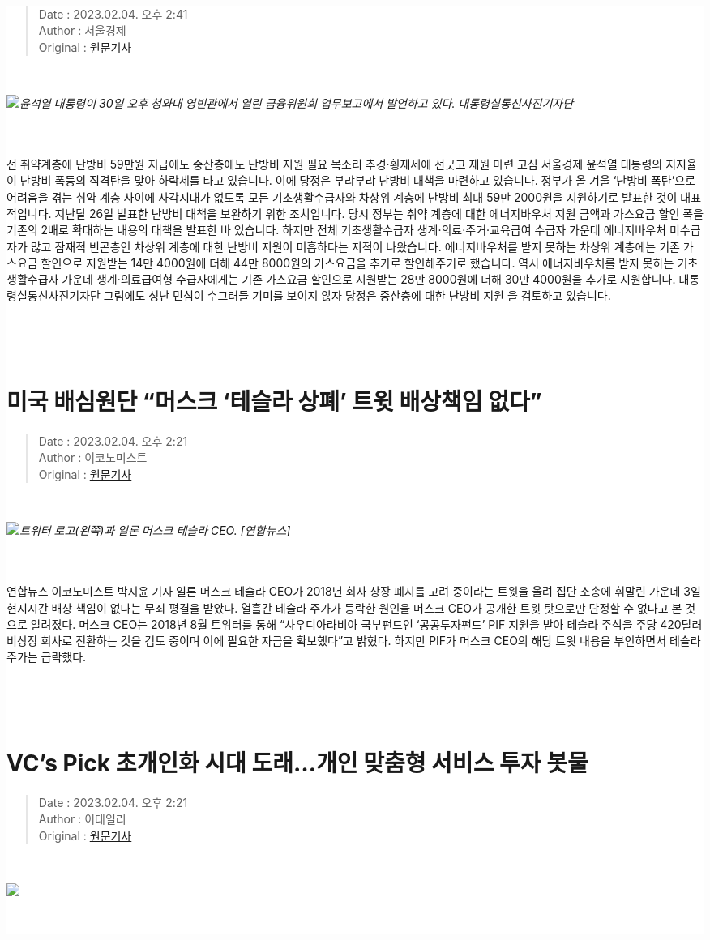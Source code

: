 > Date : 2023.02.04. 오후 2:41  
> Author : 서울경제  
> Original : [원문기사](https://n.news.naver.com/mnews/article/011/0004152426?sid=101)  
<br/>  
  
<img src="https://imgnews.pstatic.net/image/011/2023/02/04/0004152426_001_20230204144101027.jpg?type=w647" id="img1"></img><em class="img_desc">윤석열 대통령이 30일 오후 청와대 영빈관에서 열린 금융위원회 업무보고에서 발언하고 있다. 대통령실통신사진기자단</em>  
<br/><br/>  
  
전 취약계층에 난방비 59만원 지급에도 중산층에도 난방비 지원 필요 목소리 추경·횡재세에 선긋고 재원 마련 고심 서울경제 윤석열 대통령의 지지율이 난방비 폭등의 직격탄을 맞아 하락세를 타고 있습니다.
이에 당정은 부랴부랴 난방비 대책을 마련하고 있습니다.
정부가 올 겨울 ‘난방비 폭탄’으로 어려움을 겪는 취약 계층 사이에 사각지대가 없도록 모든 기초생활수급자와 차상위 계층에 난방비 최대 59만 2000원을 지원하기로 발표한 것이 대표적입니다.
지난달 26일 발표한 난방비 대책을 보완하기 위한 조치입니다.
당시 정부는 취약 계층에 대한 에너지바우처 지원 금액과 가스요금 할인 폭을 기존의 2배로 확대하는 내용의 대책을 발표한 바 있습니다.
하지만 전체 기초생활수급자 생계·의료·주거·교육급여 수급자 가운데 에너지바우처 미수급자가 많고 잠재적 빈곤층인 차상위 계층에 대한 난방비 지원이 미흡하다는 지적이 나왔습니다.
에너지바우처를 받지 못하는 차상위 계층에는 기존 가스요금 할인으로 지원받는 14만 4000원에 더해 44만 8000원의 가스요금을 추가로 할인해주기로 했습니다.
역시 에너지바우처를 받지 못하는 기초생활수급자 가운데 생계·의료급여형 수급자에게는 기존 가스요금 할인으로 지원받는 28만 8000원에 더해 30만 4000원을 추가로 지원합니다.
대통령실통신사진기자단 그럼에도 성난 민심이 수그러들 기미를 보이지 않자 당정은 중산층에 대한 난방비 지원 을 검토하고 있습니다.  
<br/><br/><br/>  

  
# 미국 배심원단 “머스크 ‘테슬라 상폐’ 트윗 배상책임 없다”  
  
> Date : 2023.02.04. 오후 2:21  
> Author : 이코노미스트  
> Original : [원문기사](https://n.news.naver.com/mnews/article/243/0000039381?sid=101)  
<br/>  
  
<img src="https://imgnews.pstatic.net/image/243/2023/02/04/0000039381_001_20230204142101307.jpg?type=w647" id="img1"></img><em class="img_desc">트위터 로고(왼쪽)과 일론 머스크 테슬라 CEO. [연합뉴스]</em>  
<br/><br/>  
  
연합뉴스 이코노미스트 박지윤 기자 일론 머스크 테슬라 CEO가 2018년 회사 상장 폐지를 고려 중이라는 트윗을 올려 집단 소송에 휘말린 가운데 3일 현지시간 배상 책임이 없다는 무죄 평결을 받았다.
열흘간 테슬라 주가가 등락한 원인을 머스크 CEO가 공개한 트윗 탓으로만 단정할 수 없다고 본 것으로 알려졌다.
머스크 CEO는 2018년 8월 트위터를 통해 “사우디아라비아 국부펀드인 ‘공공투자펀드’ PIF 지원을 받아 테슬라 주식을 주당 420달러 비상장 회사로 전환하는 것을 검토 중이며 이에 필요한 자금을 확보했다”고 밝혔다.
하지만 PIF가 머스크 CEO의 해당 트윗 내용을 부인하면서 테슬라 주가는 급락했다.  
<br/><br/><br/>  

  
# VC’s Pick 초개인화 시대 도래…개인 맞춤형 서비스 투자 봇물  
  
> Date : 2023.02.04. 오후 2:21  
> Author : 이데일리  
> Original : [원문기사](https://n.news.naver.com/mnews/article/018/0005418369?sid=101)  
<br/>  
  
<img src="https://imgnews.pstatic.net/image/018/2023/02/04/0005418369_001_20230204142101049.jpg?type=w647" id="img1"></img>  
<br/><br/>  
  